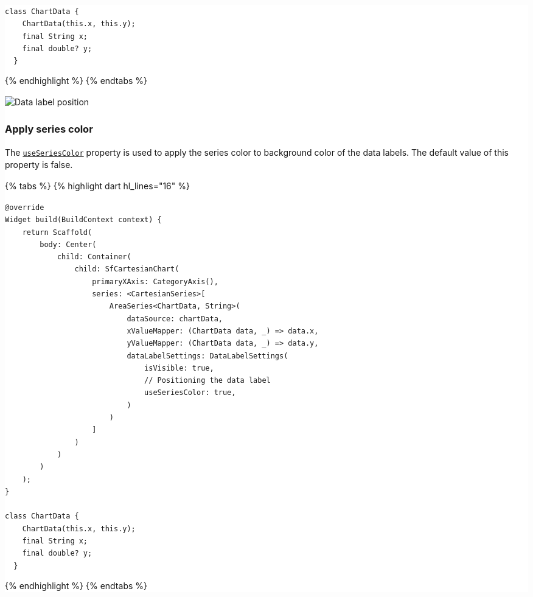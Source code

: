    class ChartData {
        ChartData(this.x, this.y);
        final String x;
        final double? y;
      }

{% endhighlight %}
{% endtabs %}

![Data label position](images/marker-datalabel/datalabel_alignment.png)


### Apply series color

The [`useSeriesColor`](https://pub.dev/documentation/syncfusion_flutter_charts/latest/charts/DataLabelSettings/useSeriesColor.html) property is used to apply the series color to background color of the data labels. The default value of this property is false.

{% tabs %}
{% highlight dart hl_lines="16" %} 

    @override
    Widget build(BuildContext context) {
        return Scaffold(
            body: Center(
                child: Container(
                    child: SfCartesianChart(
                        primaryXAxis: CategoryAxis(),
                        series: <CartesianSeries>[
                            AreaSeries<ChartData, String>(
                                dataSource: chartData,
                                xValueMapper: (ChartData data, _) => data.x,
                                yValueMapper: (ChartData data, _) => data.y,
                                dataLabelSettings: DataLabelSettings(
                                    isVisible: true,
                                    // Positioning the data label
                                    useSeriesColor: true,
                                )
                            )
                        ]
                    )
                )
            )
        );
    }

    class ChartData {
        ChartData(this.x, this.y);
        final String x;
        final double? y;
      }

{% endhighlight %}
{% endtabs %}
